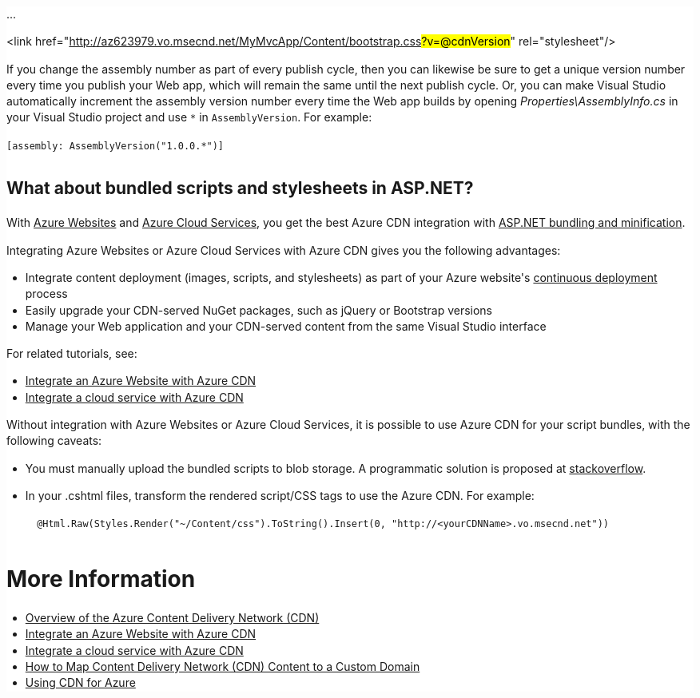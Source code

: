...

&lt;link href=&quot;http://az623979.vo.msecnd.net/MyMvcApp/Content/bootstrap.css<mark>?v=@cdnVersion</mark>&quot; rel=&quot;stylesheet&quot;/&gt;
</pre>

If you change the assembly number as part of every publish cycle, then you can likewise be sure to get a unique version number every time you publish your Web app, which will remain the same until the next publish cycle. Or, you can make Visual Studio automatically increment the assembly version number every time the Web app builds by opening *Properties\AssemblyInfo.cs* in your Visual Studio project and use `*` in `AssemblyVersion`. For example:

	[assembly: AssemblyVersion("1.0.0.*")]

## What about bundled scripts and stylesheets in ASP.NET? ##

With [Azure Websites](/services/websites/) and [Azure Cloud Services](/services/cloud-services/), you get the best Azure CDN integration with [ASP.NET bundling and minification](http://www.asp.net/mvc/tutorials/mvc-4/bundling-and-minification). 

Integrating Azure Websites or Azure Cloud Services with Azure CDN gives you the following advantages:

- Integrate content deployment (images, scripts, and stylesheets) as part of your Azure website's [continuous deployment](web-sites-publish-source-control.md) process
- Easily upgrade your CDN-served NuGet packages, such as jQuery or Bootstrap versions 
- Manage your Web application and your CDN-served content from the same Visual Studio interface

For related tutorials, see:
- [Integrate an Azure Website with Azure CDN](cdn-websites-with-cdn.md)
- [Integrate a cloud service with Azure CDN](cdn-cloud-service-with-cdn.md)

Without integration with Azure Websites or Azure Cloud Services, it is possible to use Azure CDN for your script bundles, with the following caveats:

- You must manually upload the bundled scripts to blob storage. A programmatic solution is proposed at [stackoverflow](http://stackoverflow.com/a/13736433).
- In your .cshtml files, transform the rendered script/CSS tags to use the Azure CDN. For example:

		@Html.Raw(Styles.Render("~/Content/css").ToString().Insert(0, "http://<yourCDNName>.vo.msecnd.net"))

# More Information #
- [Overview of the Azure Content Delivery Network (CDN)](http://msdn.microsoft.com/library/azure/ff919703.aspx)
- [Integrate an Azure Website with Azure CDN](cdn-websites-with-cdn.md)
- [Integrate a cloud service with Azure CDN](cdn-cloud-service-with-cdn.md)
- [How to Map Content Delivery Network (CDN) Content to a Custom Domain](http://msdn.microsoft.com/library/azure/gg680307.aspx)
- [Using CDN for Azure](cdn-how-to-use.md)
